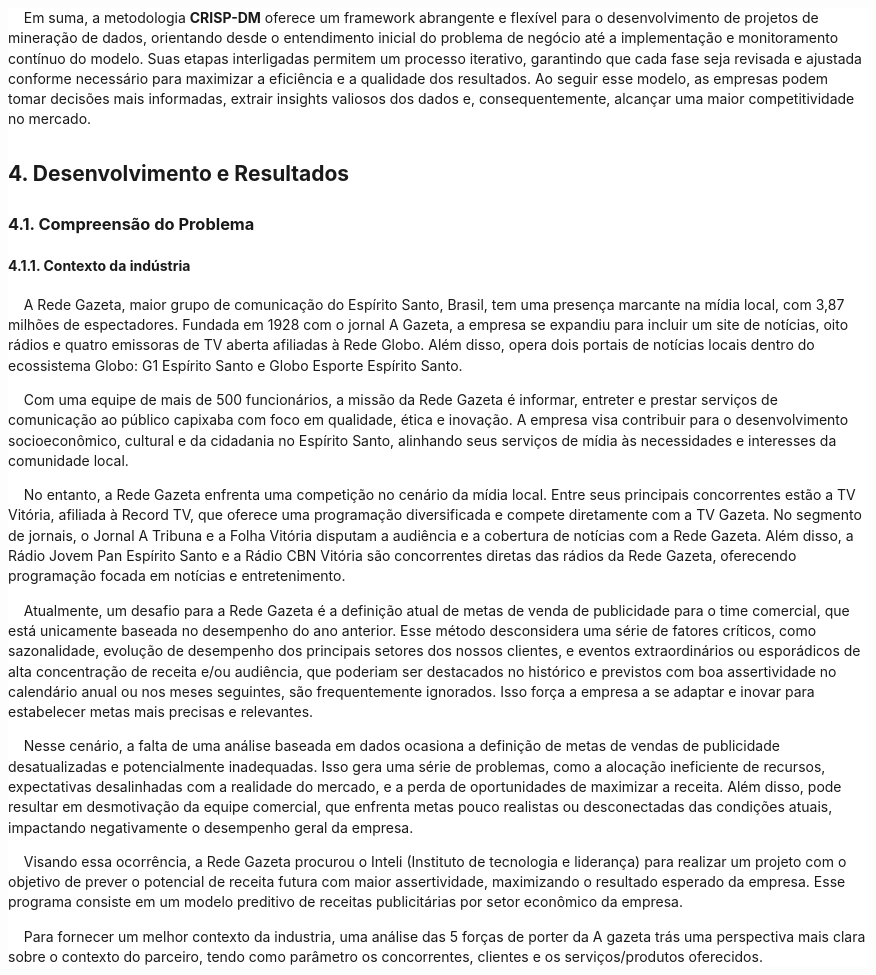 &nbsp;&nbsp;&nbsp;&nbsp;Em suma, a metodologia **CRISP-DM** oferece um framework abrangente e flexível para o desenvolvimento de projetos de mineração de dados, orientando desde o entendimento inicial do problema de negócio até a implementação e monitoramento contínuo do modelo. Suas etapas interligadas permitem um processo iterativo, garantindo que cada fase seja revisada e ajustada conforme necessário para maximizar a eficiência e a qualidade dos resultados. Ao seguir esse modelo, as empresas podem tomar decisões mais informadas, extrair insights valiosos dos dados e, consequentemente, alcançar uma maior competitividade no mercado.

## <a name="c4"></a>4. Desenvolvimento e Resultados
### <a name="c4.1"></a> 4.1. Compreensão do Problema
#### <a name="c4.1.1"></a>4.1.1. Contexto da indústria 
 
&nbsp;&nbsp;&nbsp;&nbsp;A Rede Gazeta, maior grupo de comunicação do Espírito Santo, Brasil, tem uma presença marcante na mídia local, com 3,87 milhões de espectadores. Fundada em 1928 com o jornal A Gazeta, a empresa se expandiu para incluir um site de notícias, oito rádios e quatro emissoras de TV aberta afiliadas à Rede Globo. Além disso, opera dois portais de notícias locais dentro do ecossistema Globo: G1 Espírito Santo e Globo Esporte Espírito Santo.

&nbsp;&nbsp;&nbsp;&nbsp;Com uma equipe de mais de 500 funcionários, a missão da Rede Gazeta é informar, entreter e prestar serviços de comunicação ao público capixaba com foco em qualidade, ética e inovação. A empresa visa contribuir para o desenvolvimento socioeconômico, cultural e da cidadania no Espírito Santo, alinhando seus serviços de mídia às necessidades e interesses da comunidade local.

&nbsp;&nbsp;&nbsp;&nbsp;No entanto, a Rede Gazeta enfrenta uma competição no cenário da mídia local. Entre seus principais concorrentes estão a TV Vitória, afiliada à Record TV, que oferece uma programação diversificada e compete diretamente com a TV Gazeta. No segmento de jornais, o Jornal A Tribuna e a Folha Vitória disputam a audiência e a cobertura de notícias com a Rede Gazeta. Além disso, a Rádio Jovem Pan Espírito Santo e a Rádio CBN Vitória são concorrentes diretas das rádios da Rede Gazeta, oferecendo programação focada em notícias e entretenimento.

&nbsp;&nbsp;&nbsp;&nbsp;Atualmente, um desafio para a Rede Gazeta é a definição atual de metas de venda de publicidade para o time comercial, que está unicamente baseada no desempenho do ano anterior. Esse método desconsidera uma série de fatores críticos, como sazonalidade, evolução de desempenho dos principais setores dos nossos clientes, e eventos extraordinários ou esporádicos de alta concentração de receita e/ou audiência, que poderiam ser destacados no histórico e previstos com boa assertividade no calendário anual ou nos meses seguintes, são frequentemente ignorados. Isso força a empresa a se adaptar e inovar para estabelecer metas mais precisas e relevantes.

&nbsp;&nbsp;&nbsp;&nbsp;Nesse cenário, a falta de uma análise baseada em dados ocasiona a definição de metas de vendas de publicidade desatualizadas e potencialmente inadequadas. Isso gera uma série de problemas, como a alocação ineficiente de recursos, expectativas desalinhadas com a realidade do mercado, e a perda de oportunidades de maximizar a receita. Além disso, pode resultar em desmotivação da equipe comercial, que enfrenta metas pouco realistas ou desconectadas das condições atuais, impactando negativamente o desempenho geral da empresa.

&nbsp;&nbsp;&nbsp;&nbsp;Visando essa ocorrência, a Rede Gazeta procurou o Inteli (Instituto de tecnologia e liderança) para realizar um projeto com o objetivo de prever o potencial de receita futura com maior assertividade, maximizando o resultado esperado da empresa. Esse programa consiste em um modelo preditivo de receitas publicitárias por setor econômico da empresa.

&nbsp;&nbsp;&nbsp;&nbsp;Para fornecer um melhor contexto da industria, uma análise das 5 forças de porter da A gazeta trás uma perspectiva mais clara sobre o contexto do parceiro, tendo como parâmetro os concorrentes, clientes e os serviços/produtos oferecidos.
 